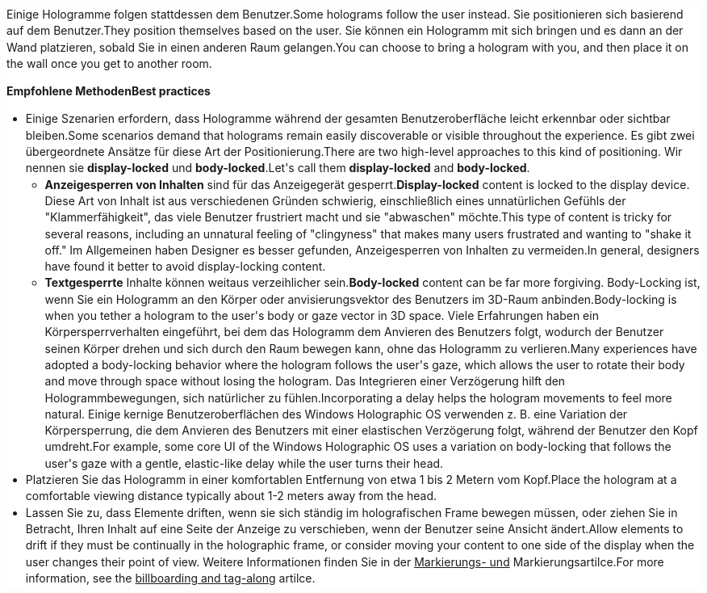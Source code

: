 <span data-ttu-id="fc785-135">Einige Hologramme folgen stattdessen dem Benutzer.</span><span class="sxs-lookup"><span data-stu-id="fc785-135">Some holograms follow the user instead.</span></span> <span data-ttu-id="fc785-136">Sie positionieren sich basierend auf dem Benutzer.</span><span class="sxs-lookup"><span data-stu-id="fc785-136">They position themselves based on the user.</span></span> <span data-ttu-id="fc785-137">Sie können ein Hologramm mit sich bringen und es dann an der Wand platzieren, sobald Sie in einen anderen Raum gelangen.</span><span class="sxs-lookup"><span data-stu-id="fc785-137">You can choose to bring a hologram with you, and then place it on the wall once you get to another room.</span></span>

<span data-ttu-id="fc785-138">**Empfohlene Methoden**</span><span class="sxs-lookup"><span data-stu-id="fc785-138">**Best practices**</span></span>

* <span data-ttu-id="fc785-139">Einige Szenarien erfordern, dass Hologramme während der gesamten Benutzeroberfläche leicht erkennbar oder sichtbar bleiben.</span><span class="sxs-lookup"><span data-stu-id="fc785-139">Some scenarios demand that holograms remain easily discoverable or visible throughout the experience.</span></span> <span data-ttu-id="fc785-140">Es gibt zwei übergeordnete Ansätze für diese Art der Positionierung.</span><span class="sxs-lookup"><span data-stu-id="fc785-140">There are two high-level approaches to this kind of positioning.</span></span> <span data-ttu-id="fc785-141">Wir nennen sie **display-locked** und **body-locked**.</span><span class="sxs-lookup"><span data-stu-id="fc785-141">Let's call them **display-locked** and **body-locked**.</span></span>
   * <span data-ttu-id="fc785-142">**Anzeigesperren von Inhalten** sind für das Anzeigegerät gesperrt.</span><span class="sxs-lookup"><span data-stu-id="fc785-142">**Display-locked** content is locked to the display device.</span></span> <span data-ttu-id="fc785-143">Diese Art von Inhalt ist aus verschiedenen Gründen schwierig, einschließlich eines unnatürlichen Gefühls der "Klammerfähigkeit", das viele Benutzer frustriert macht und sie "abwaschen" möchte.</span><span class="sxs-lookup"><span data-stu-id="fc785-143">This type of content is tricky for several reasons, including an unnatural feeling of "clingyness" that makes many users frustrated and wanting to "shake it off."</span></span> <span data-ttu-id="fc785-144">Im Allgemeinen haben Designer es besser gefunden, Anzeigesperren von Inhalten zu vermeiden.</span><span class="sxs-lookup"><span data-stu-id="fc785-144">In general, designers have found it better to avoid display-locking content.</span></span>
   * <span data-ttu-id="fc785-145">**Textgesperrte** Inhalte können weitaus verzeihlicher sein.</span><span class="sxs-lookup"><span data-stu-id="fc785-145">**Body-locked** content can be far more forgiving.</span></span> <span data-ttu-id="fc785-146">Body-Locking ist, wenn Sie ein Hologramm an den Körper oder anvisierungsvektor des Benutzers im 3D-Raum anbinden.</span><span class="sxs-lookup"><span data-stu-id="fc785-146">Body-locking is when you tether a hologram to the user's body or gaze vector in 3D space.</span></span> <span data-ttu-id="fc785-147">Viele Erfahrungen haben ein Körpersperrverhalten eingeführt, bei dem das Hologramm dem Anvieren des Benutzers folgt, wodurch der Benutzer seinen Körper drehen und sich durch den Raum bewegen kann, ohne das Hologramm zu verlieren.</span><span class="sxs-lookup"><span data-stu-id="fc785-147">Many experiences have adopted a body-locking behavior where the hologram follows the user's gaze, which allows the user to rotate their body and move through space without losing the hologram.</span></span> <span data-ttu-id="fc785-148">Das Integrieren einer Verzögerung hilft den Hologrammbewegungen, sich natürlicher zu fühlen.</span><span class="sxs-lookup"><span data-stu-id="fc785-148">Incorporating a delay helps the hologram movements to feel more natural.</span></span> <span data-ttu-id="fc785-149">Einige kernige Benutzeroberflächen des Windows Holographic OS verwenden z. B. eine Variation der Körpersperrung, die dem Anvieren des Benutzers mit einer elastischen Verzögerung folgt, während der Benutzer den Kopf umdreht.</span><span class="sxs-lookup"><span data-stu-id="fc785-149">For example, some core UI of the Windows Holographic OS uses a variation on body-locking that follows the user's gaze with a gentle, elastic-like delay while the user turns their head.</span></span>
* <span data-ttu-id="fc785-150">Platzieren Sie das Hologramm in einer komfortablen Entfernung von etwa 1 bis 2 Metern vom Kopf.</span><span class="sxs-lookup"><span data-stu-id="fc785-150">Place the hologram at a comfortable viewing distance typically about 1-2 meters away from the head.</span></span>
* <span data-ttu-id="fc785-151">Lassen Sie zu, dass Elemente driften, wenn sie sich ständig im holografischen Frame bewegen müssen, oder ziehen Sie in Betracht, Ihren Inhalt auf eine Seite der Anzeige zu verschieben, wenn der Benutzer seine Ansicht ändert.</span><span class="sxs-lookup"><span data-stu-id="fc785-151">Allow elements to drift if they must be continually in the holographic frame, or consider moving your content to one side of the display when the user changes their point of view.</span></span> <span data-ttu-id="fc785-152">Weitere Informationen finden Sie in der [Markierungs- und](../design/billboarding-and-tag-along.md) Markierungsartilce.</span><span class="sxs-lookup"><span data-stu-id="fc785-152">For more information, see the [billboarding and tag-along](../design/billboarding-and-tag-along.md) artilce.</span></span>

